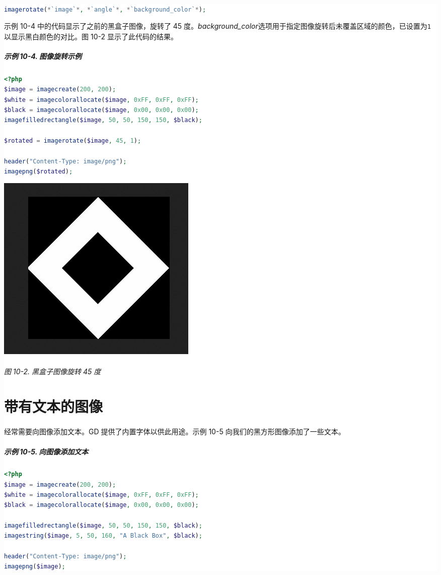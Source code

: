 ```php
imagerotate(*`image`*, *`angle`*, *`background_color`*);
```

示例 10-4 中的代码显示了之前的黑盒子图像，旋转了 45 度。*background_color*选项用于指定图像旋转后未覆盖区域的颜色，已设置为`1`以显示黑白颜色的对比。图 10-2 显示了此代码的结果。

##### 示例 10-4\. 图像旋转示例

```php
<?php
$image = imagecreate(200, 200);
$white = imagecolorallocate($image, 0xFF, 0xFF, 0xFF);
$black = imagecolorallocate($image, 0x00, 0x00, 0x00);
imagefilledrectangle($image, 50, 50, 150, 150, $black);

$rotated = imagerotate($image, 45, 1);

header("Content-Type: image/png");
imagepng($rotated);
```

![黑盒子图像旋转 45 度](img/php4_1002.png)

###### 图 10-2\. 黑盒子图像旋转 45 度

# 带有文本的图像

经常需要向图像添加文本。GD 提供了内置字体以供此用途。示例 10-5 向我们的黑方形图像添加了一些文本。

##### 示例 10-5\. 向图像添加文本

```php
<?php
$image = imagecreate(200, 200);
$white = imagecolorallocate($image, 0xFF, 0xFF, 0xFF);
$black = imagecolorallocate($image, 0x00, 0x00, 0x00);

imagefilledrectangle($image, 50, 50, 150, 150, $black);
imagestring($image, 5, 50, 160, "A Black Box", $black);

header("Content-Type: image/png");
imagepng($image);
```
